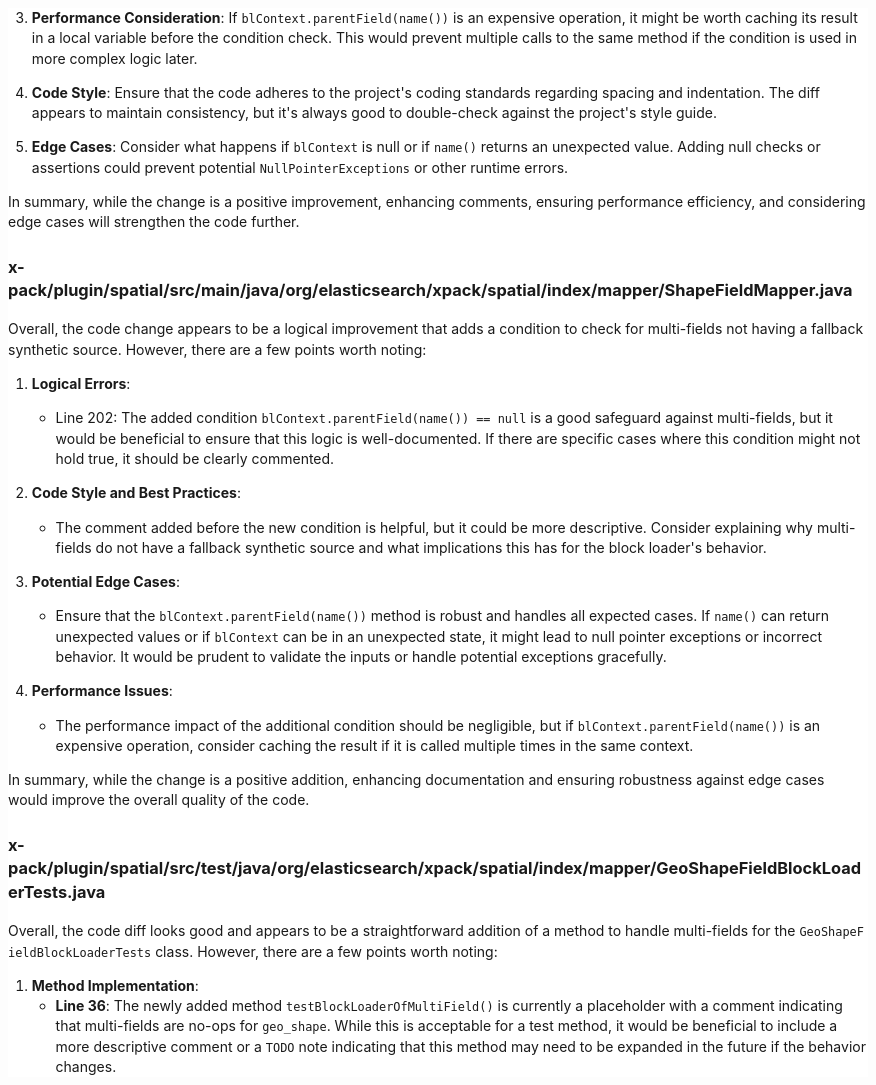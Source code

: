 3. **Performance Consideration**: If `blContext.parentField(name())` is an expensive operation, it might be worth caching its result in a local variable before the condition check. This would prevent multiple calls to the same method if the condition is used in more complex logic later.

4. **Code Style**: Ensure that the code adheres to the project's coding standards regarding spacing and indentation. The diff appears to maintain consistency, but it's always good to double-check against the project's style guide.

5. **Edge Cases**: Consider what happens if `blContext` is null or if `name()` returns an unexpected value. Adding null checks or assertions could prevent potential `NullPointerExceptions` or other runtime errors.

In summary, while the change is a positive improvement, enhancing comments, ensuring performance efficiency, and considering edge cases will strengthen the code further.
### x-pack/plugin/spatial/src/main/java/org/elasticsearch/xpack/spatial/index/mapper/ShapeFieldMapper.java
Overall, the code change appears to be a logical improvement that adds a condition to check for multi-fields not having a fallback synthetic source. However, there are a few points worth noting:

1. **Logical Errors**:
   - Line 202: The added condition `blContext.parentField(name()) == null` is a good safeguard against multi-fields, but it would be beneficial to ensure that this logic is well-documented. If there are specific cases where this condition might not hold true, it should be clearly commented.

2. **Code Style and Best Practices**:
   - The comment added before the new condition is helpful, but it could be more descriptive. Consider explaining why multi-fields do not have a fallback synthetic source and what implications this has for the block loader's behavior.

3. **Potential Edge Cases**:
   - Ensure that the `blContext.parentField(name())` method is robust and handles all expected cases. If `name()` can return unexpected values or if `blContext` can be in an unexpected state, it might lead to null pointer exceptions or incorrect behavior. It would be prudent to validate the inputs or handle potential exceptions gracefully.

4. **Performance Issues**:
   - The performance impact of the additional condition should be negligible, but if `blContext.parentField(name())` is an expensive operation, consider caching the result if it is called multiple times in the same context.

In summary, while the change is a positive addition, enhancing documentation and ensuring robustness against edge cases would improve the overall quality of the code.
### x-pack/plugin/spatial/src/test/java/org/elasticsearch/xpack/spatial/index/mapper/GeoShapeFieldBlockLoaderTests.java
Overall, the code diff looks good and appears to be a straightforward addition of a method to handle multi-fields for the `GeoShapeFieldBlockLoaderTests` class. However, there are a few points worth noting:

1. **Method Implementation**:
   - **Line 36**: The newly added method `testBlockLoaderOfMultiField()` is currently a placeholder with a comment indicating that multi-fields are no-ops for `geo_shape`. While this is acceptable for a test method, it would be beneficial to include a more descriptive comment or a `TODO` note indicating that this method may need to be expanded in the future if the behavior changes.
